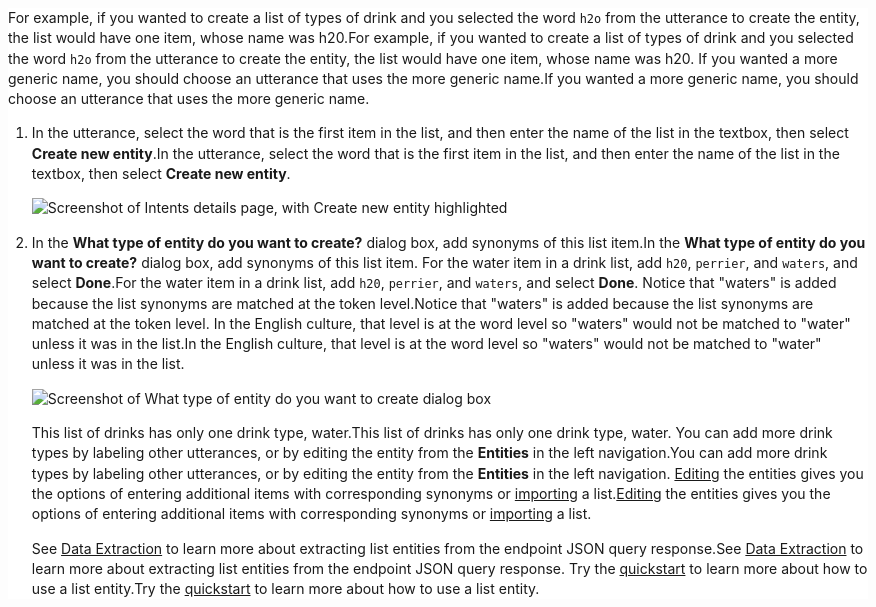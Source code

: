<span data-ttu-id="c3900-146">For example, if you wanted to create a list of types of drink and you selected the word `h2o` from the utterance to create the entity, the list would have one item, whose name was h20.</span><span class="sxs-lookup"><span data-stu-id="c3900-146">For example, if you wanted to create a list of types of drink and you selected the word `h2o` from the utterance to create the entity, the list would have one item, whose name was h20.</span></span> <span data-ttu-id="c3900-147">If you wanted a more generic name, you should choose an utterance that uses the more generic name.</span><span class="sxs-lookup"><span data-stu-id="c3900-147">If you wanted a more generic name, you should choose an utterance that uses the more generic name.</span></span> 

1. <span data-ttu-id="c3900-148">In the utterance, select the word that is the first item in the list, and then enter the name of the list in the textbox, then select **Create new entity**.</span><span class="sxs-lookup"><span data-stu-id="c3900-148">In the utterance, select the word that is the first item in the list, and then enter the name of the list in the textbox, then select **Create new entity**.</span></span>   

    ![Screenshot of Intents details page, with Create new entity highlighted](./media/luis-how-to-add-example-utterances/create-drink-list-entity.png)

2. <span data-ttu-id="c3900-150">In the **What type of entity do you want to create?** dialog box, add synonyms of this list item.</span><span class="sxs-lookup"><span data-stu-id="c3900-150">In the **What type of entity do you want to create?** dialog box, add synonyms of this list item.</span></span> <span data-ttu-id="c3900-151">For the water item in a drink list, add `h20`, `perrier`, and `waters`, and select **Done**.</span><span class="sxs-lookup"><span data-stu-id="c3900-151">For the water item in a drink list, add `h20`, `perrier`, and `waters`, and select **Done**.</span></span> <span data-ttu-id="c3900-152">Notice that "waters" is added because the list synonyms are matched at the token level.</span><span class="sxs-lookup"><span data-stu-id="c3900-152">Notice that "waters" is added because the list synonyms are matched at the token level.</span></span> <span data-ttu-id="c3900-153">In the English culture, that level is at the word level so "waters" would not be matched to "water" unless it was in the list.</span><span class="sxs-lookup"><span data-stu-id="c3900-153">In the English culture, that level is at the word level so "waters" would not be matched to "water" unless it was in the list.</span></span> 

    ![Screenshot of What type of entity do you want to create dialog box](./media/luis-how-to-add-example-utterances/drink-list-ddl.png)

    <span data-ttu-id="c3900-155">This list of drinks has only one drink type, water.</span><span class="sxs-lookup"><span data-stu-id="c3900-155">This list of drinks has only one drink type, water.</span></span> <span data-ttu-id="c3900-156">You can add more drink types by labeling other utterances, or by editing the entity from the **Entities** in the left navigation.</span><span class="sxs-lookup"><span data-stu-id="c3900-156">You can add more drink types by labeling other utterances, or by editing the entity from the **Entities** in the left navigation.</span></span> <span data-ttu-id="c3900-157">[Editing](luis-how-to-add-entities.md#add-list-entities) the entities gives you the options of entering additional items with corresponding synonyms or [importing](luis-how-to-add-entities.md#import-list-entity-values) a list.</span><span class="sxs-lookup"><span data-stu-id="c3900-157">[Editing](luis-how-to-add-entities.md#add-list-entities) the entities gives you the options of entering additional items with corresponding synonyms or [importing](luis-how-to-add-entities.md#import-list-entity-values) a list.</span></span> 

    <span data-ttu-id="c3900-158">See [Data Extraction](luis-concept-data-extraction.md#list-entity-data) to learn more about extracting list entities from the endpoint JSON query response.</span><span class="sxs-lookup"><span data-stu-id="c3900-158">See [Data Extraction](luis-concept-data-extraction.md#list-entity-data) to learn more about extracting list entities from the endpoint JSON query response.</span></span> <span data-ttu-id="c3900-159">Try the [quickstart](luis-quickstart-intent-and-list-entity.md) to learn more about how to use a list entity.</span><span class="sxs-lookup"><span data-stu-id="c3900-159">Try the [quickstart](luis-quickstart-intent-and-list-entity.md) to learn more about how to use a list entity.</span></span>
